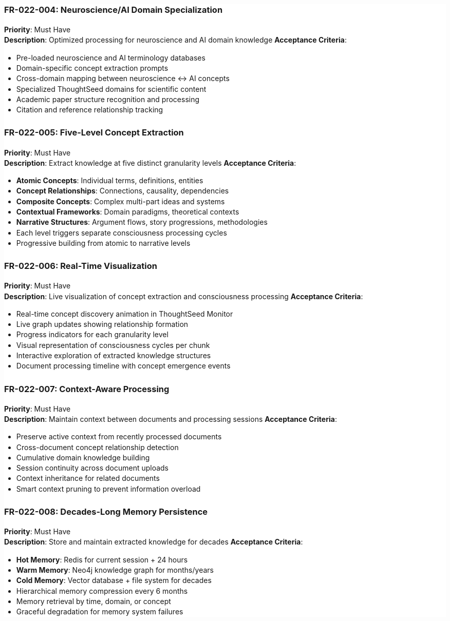 ### FR-022-004: Neuroscience/AI Domain Specialization
**Priority**: Must Have  
**Description**: Optimized processing for neuroscience and AI domain knowledge
**Acceptance Criteria**:
- Pre-loaded neuroscience and AI terminology databases
- Domain-specific concept extraction prompts
- Cross-domain mapping between neuroscience ↔ AI concepts
- Specialized ThoughtSeed domains for scientific content
- Academic paper structure recognition and processing
- Citation and reference relationship tracking

### FR-022-005: Five-Level Concept Extraction
**Priority**: Must Have  
**Description**: Extract knowledge at five distinct granularity levels
**Acceptance Criteria**:
- **Atomic Concepts**: Individual terms, definitions, entities
- **Concept Relationships**: Connections, causality, dependencies
- **Composite Concepts**: Complex multi-part ideas and systems
- **Contextual Frameworks**: Domain paradigms, theoretical contexts
- **Narrative Structures**: Argument flows, story progressions, methodologies
- Each level triggers separate consciousness processing cycles
- Progressive building from atomic to narrative levels

### FR-022-006: Real-Time Visualization
**Priority**: Must Have  
**Description**: Live visualization of concept extraction and consciousness processing
**Acceptance Criteria**:
- Real-time concept discovery animation in ThoughtSeed Monitor
- Live graph updates showing relationship formation
- Progress indicators for each granularity level
- Visual representation of consciousness cycles per chunk
- Interactive exploration of extracted knowledge structures
- Document processing timeline with concept emergence events

### FR-022-007: Context-Aware Processing
**Priority**: Must Have  
**Description**: Maintain context between documents and processing sessions
**Acceptance Criteria**:
- Preserve active context from recently processed documents
- Cross-document concept relationship detection
- Cumulative domain knowledge building
- Session continuity across document uploads
- Context inheritance for related documents
- Smart context pruning to prevent information overload

### FR-022-008: Decades-Long Memory Persistence
**Priority**: Must Have  
**Description**: Store and maintain extracted knowledge for decades
**Acceptance Criteria**:
- **Hot Memory**: Redis for current session + 24 hours
- **Warm Memory**: Neo4j knowledge graph for months/years
- **Cold Memory**: Vector database + file system for decades
- Hierarchical memory compression every 6 months
- Memory retrieval by time, domain, or concept
- Graceful degradation for memory system failures
